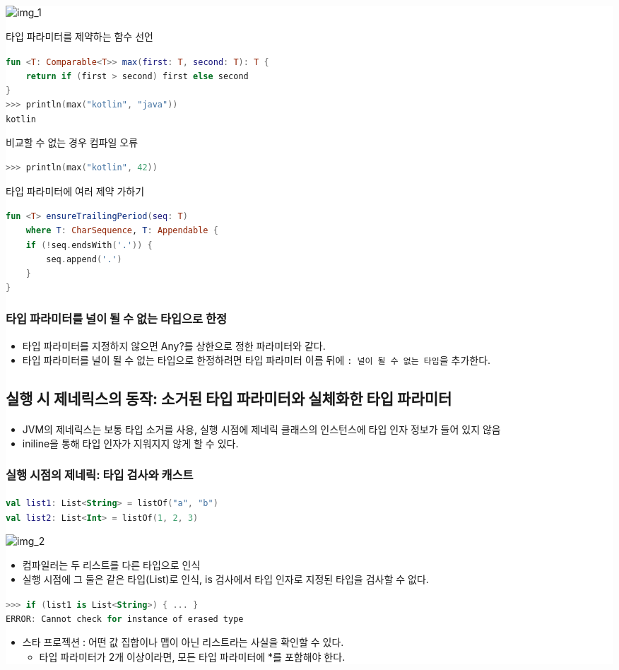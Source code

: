 ![img_1](https://github.com/uplus-study/kotlin-study/assets/66773030/4667e151-7ee1-4e4d-b361-8b4ffb07dc2e)

타입 파라미터를 제약하는 함수 선언

~~~ kotlin
fun <T: Comparable<T>> max(first: T, second: T): T {
    return if (first > second) first else second
}
>>> println(max("kotlin", "java"))
kotlin
~~~

비교할 수 없는 경우 컴파일 오류

~~~ kotlin
>>> println(max("kotlin", 42))
~~~

타입 파라미터에 여러 제약 가하기

~~~ kotlin
fun <T> ensureTrailingPeriod(seq: T)
    where T: CharSequence, T: Appendable {
    if (!seq.endsWith('.')) {
        seq.append('.')
    }
}
~~~

### 타입 파라미터를 널이 될 수 없는 타입으로 한정

- 타입 파라미터를 지정하지 않으면 Any?를 상한으로 정한 파라미터와 같다.
- 타입 파라미터를 널이 될 수 없는 타입으로 한정하려면 타입 파라미터 이름 뒤에 `: 널이 될 수 없는 타입`을 추가한다.

## 실행 시 제네릭스의 동작: 소거된 타입 파라미터와 실체화한 타입 파라미터

- JVM의 제네릭스는 보통 타입 소거를 사용, 실행 시점에 제네릭 클래스의 인스턴스에 타입 인자 정보가 들어 있지 않음
- iniline을 통해 타입 인자가 지워지지 않게 할 수 있다.

### 실행 시점의 제네릭: 타입 검사와 캐스트

~~~ kotlin
val list1: List<String> = listOf("a", "b")
val list2: List<Int> = listOf(1, 2, 3)
~~~

![img_2](https://github.com/uplus-study/kotlin-study/assets/66773030/4ae740ec-9968-4424-a46c-795422e86674)

- 컴파일러는 두 리스트를 다른 타입으로 인식
- 실행 시점에 그 둘은 같은 타입(List)로 인식, is 검사에서 타입 인자로 지정된 타입을 검사할 수 없다.

~~~ kotlin
>>> if (list1 is List<String>) { ... }
ERROR: Cannot check for instance of erased type
~~~

- 스타 프로젝션 : 어떤 값 집합이나 맵이 아닌 리스트라는 사실을 확인할 수 있다.
    - 타입 파라미터가 2개 이상이라면, 모든 타입 파라미터에 *를 포함해야 한다.
